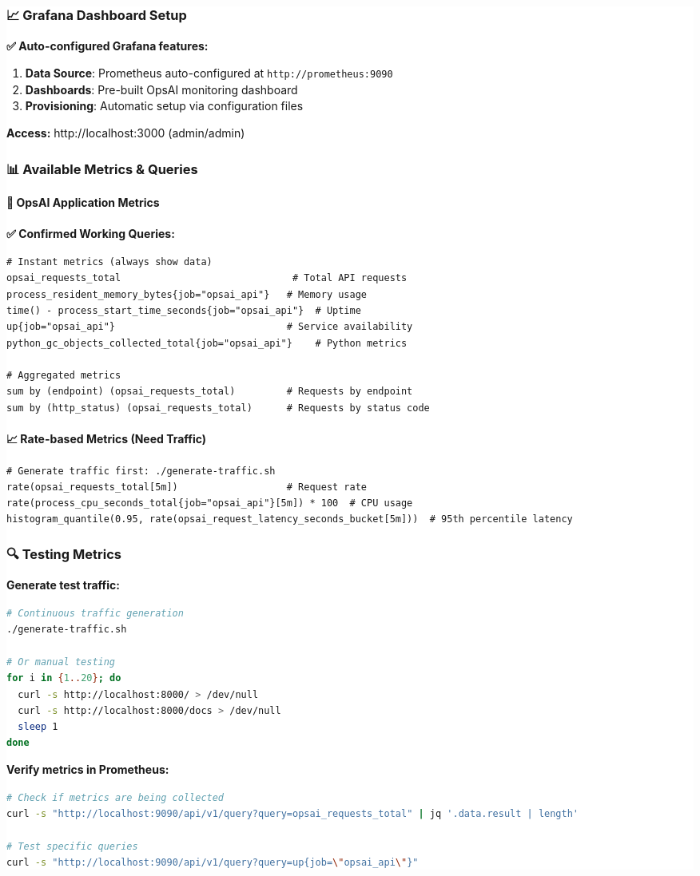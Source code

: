 ### **📈 Grafana Dashboard Setup**

**✅ Auto-configured Grafana features:**

1. **Data Source**: Prometheus auto-configured at `http://prometheus:9090`
2. **Dashboards**: Pre-built OpsAI monitoring dashboard
3. **Provisioning**: Automatic setup via configuration files

**Access:** http://localhost:3000 (admin/admin)

### **📊 Available Metrics & Queries**

#### **🚀 OpsAI Application Metrics**

**✅ Confirmed Working Queries:**

```promql
# Instant metrics (always show data)
opsai_requests_total                              # Total API requests
process_resident_memory_bytes{job="opsai_api"}   # Memory usage
time() - process_start_time_seconds{job="opsai_api"}  # Uptime
up{job="opsai_api"}                              # Service availability
python_gc_objects_collected_total{job="opsai_api"}    # Python metrics

# Aggregated metrics
sum by (endpoint) (opsai_requests_total)         # Requests by endpoint  
sum by (http_status) (opsai_requests_total)      # Requests by status code
```

#### **📈 Rate-based Metrics (Need Traffic)**

```promql
# Generate traffic first: ./generate-traffic.sh
rate(opsai_requests_total[5m])                   # Request rate
rate(process_cpu_seconds_total{job="opsai_api"}[5m]) * 100  # CPU usage
histogram_quantile(0.95, rate(opsai_request_latency_seconds_bucket[5m]))  # 95th percentile latency
```

### **🔍 Testing Metrics**

**Generate test traffic:**
```bash
# Continuous traffic generation
./generate-traffic.sh

# Or manual testing
for i in {1..20}; do 
  curl -s http://localhost:8000/ > /dev/null
  curl -s http://localhost:8000/docs > /dev/null
  sleep 1
done
```

**Verify metrics in Prometheus:**
```bash
# Check if metrics are being collected
curl -s "http://localhost:9090/api/v1/query?query=opsai_requests_total" | jq '.data.result | length'

# Test specific queries
curl -s "http://localhost:9090/api/v1/query?query=up{job=\"opsai_api\"}"
```
